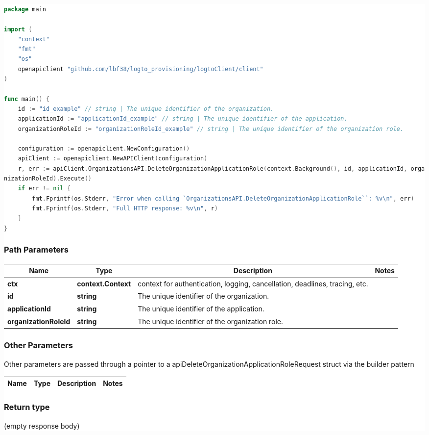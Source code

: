 ```go
package main

import (
	"context"
	"fmt"
	"os"
	openapiclient "github.com/lbf38/logto_provisioning/logtoClient/client"
)

func main() {
	id := "id_example" // string | The unique identifier of the organization.
	applicationId := "applicationId_example" // string | The unique identifier of the application.
	organizationRoleId := "organizationRoleId_example" // string | The unique identifier of the organization role.

	configuration := openapiclient.NewConfiguration()
	apiClient := openapiclient.NewAPIClient(configuration)
	r, err := apiClient.OrganizationsAPI.DeleteOrganizationApplicationRole(context.Background(), id, applicationId, organizationRoleId).Execute()
	if err != nil {
		fmt.Fprintf(os.Stderr, "Error when calling `OrganizationsAPI.DeleteOrganizationApplicationRole``: %v\n", err)
		fmt.Fprintf(os.Stderr, "Full HTTP response: %v\n", r)
	}
}
```

### Path Parameters


Name | Type | Description  | Notes
------------- | ------------- | ------------- | -------------
**ctx** | **context.Context** | context for authentication, logging, cancellation, deadlines, tracing, etc.
**id** | **string** | The unique identifier of the organization. | 
**applicationId** | **string** | The unique identifier of the application. | 
**organizationRoleId** | **string** | The unique identifier of the organization role. | 

### Other Parameters

Other parameters are passed through a pointer to a apiDeleteOrganizationApplicationRoleRequest struct via the builder pattern


Name | Type | Description  | Notes
------------- | ------------- | ------------- | -------------




### Return type

 (empty response body)
